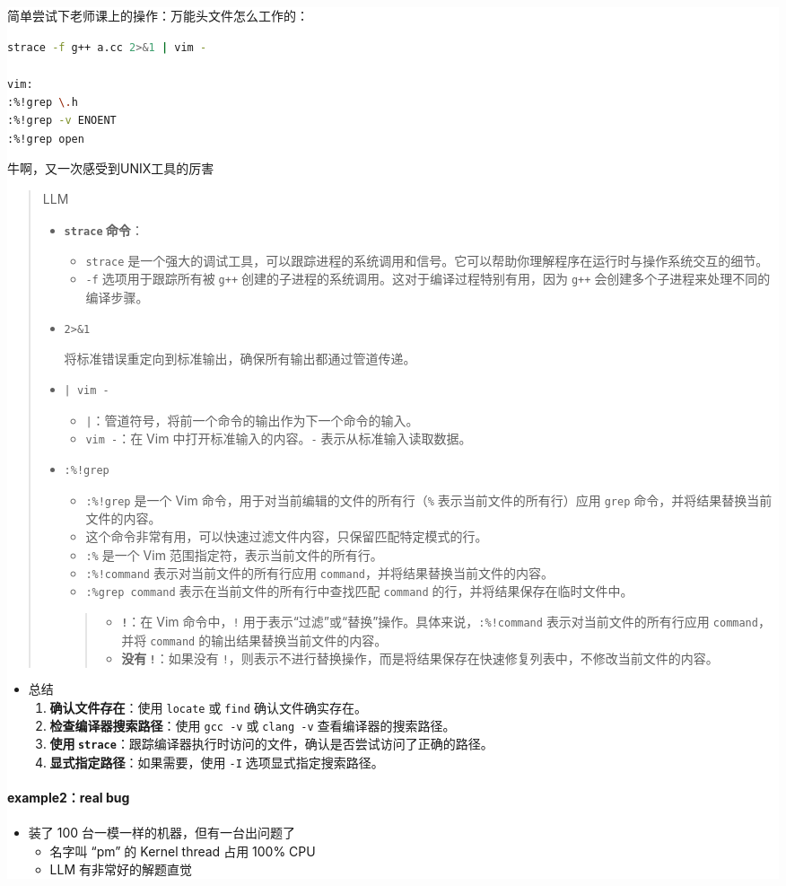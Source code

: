 简单尝试下老师课上的操作：万能头文件怎么工作的：

```bash
strace -f g++ a.cc 2>&1 | vim -

vim:
:%!grep \.h
:%!grep -v ENOENT
:%!grep open
```

牛啊，又一次感受到UNIX工具的厉害

> LLM
>
> - **`strace` 命令**：
>     - `strace` 是一个强大的调试工具，可以跟踪进程的系统调用和信号。它可以帮助你理解程序在运行时与操作系统交互的细节。
>     - `-f` 选项用于跟踪所有被 `g++` 创建的子进程的系统调用。这对于编译过程特别有用，因为 `g++` 会创建多个子进程来处理不同的编译步骤。
>
> - `2>&1`
>
>     将标准错误重定向到标准输出，确保所有输出都通过管道传递。
>
> - `| vim -`
>
>     - `|`：管道符号，将前一个命令的输出作为下一个命令的输入。
>     - `vim -`：在 Vim 中打开标准输入的内容。`-` 表示从标准输入读取数据。
>
> - `:%!grep`
>
>     - `:%!grep` 是一个 Vim 命令，用于对当前编辑的文件的所有行（`%` 表示当前文件的所有行）应用 `grep` 命令，并将结果替换当前文件的内容。
>     - 这个命令非常有用，可以快速过滤文件内容，只保留匹配特定模式的行。
>     - `:%` 是一个 Vim 范围指定符，表示当前文件的所有行。
>     - `:%!command` 表示对当前文件的所有行应用 `command`，并将结果替换当前文件的内容。
>     - `:%grep command` 表示在当前文件的所有行中查找匹配 `command` 的行，并将结果保存在临时文件中。
>
>     > - **`!`**：在 Vim 命令中，`!` 用于表示“过滤”或“替换”操作。具体来说，`:%!command` 表示对当前文件的所有行应用 `command`，并将 `command` 的输出结果替换当前文件的内容。
>     > - **没有 `!`**：如果没有 `!`，则表示不进行替换操作，而是将结果保存在快速修复列表中，不修改当前文件的内容。

- 总结
    1. **确认文件存在**：使用 `locate` 或 `find` 确认文件确实存在。
    2. **检查编译器搜索路径**：使用 `gcc -v` 或 `clang -v` 查看编译器的搜索路径。
    3. **使用 `strace`**：跟踪编译器执行时访问的文件，确认是否尝试访问了正确的路径。
    4. **显式指定路径**：如果需要，使用 `-I` 选项显式指定搜索路径。





#### example2：real bug

- 装了 100 台一模一样的机器，但有一台出问题了
    - 名字叫 “pm” 的 Kernel thread 占用 100% CPU
    - LLM 有非常好的解题直觉
